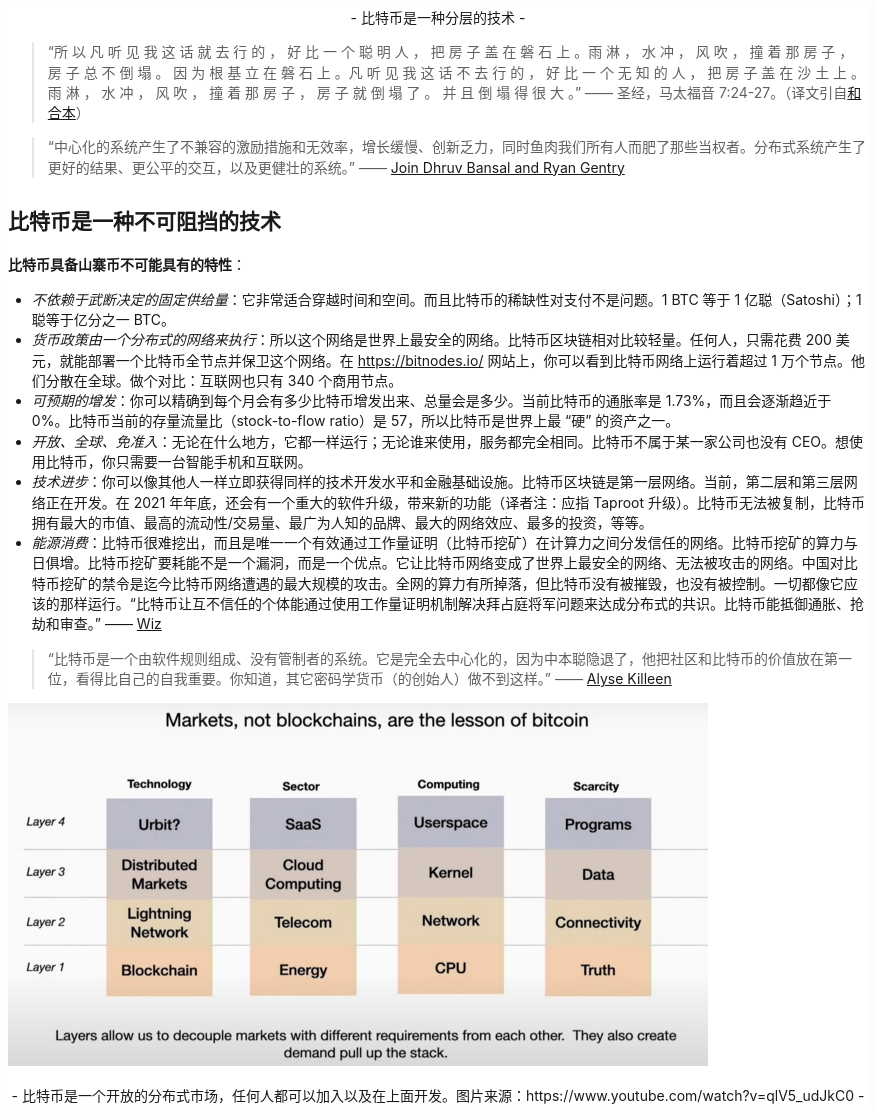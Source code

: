 <p style="text-align:center">- 比特币是一种分层的技术 -</p>

> “所 以 凡 听 见 我 这 话 就 去 行 的 ， 好 比 一 个 聪 明 人 ， 把 房 子 盖 在 磐 石 上 。雨 淋 ， 水 冲 ， 风 吹 ， 撞 着 那 房 子 ， 房 子 总 不 倒 塌 。 因 为 根 基 立 在 磐 石 上 。凡 听 见 我 这 话 不 去 行 的 ， 好 比 一 个 无 知 的 人 ， 把 房 子 盖 在 沙 土 上 。雨 淋 ， 水 冲 ， 风 吹 ， 撞 着 那 房 子 ， 房 子 就 倒 塌 了 。 并 且 倒 塌 得 很 大 。” —— 圣经，马太福音 7:24-27。（译文引自[和合本](https://www.o-bible.com/cgibin/ob.cgi?version=hgb&version=kjv&version=bbe&book=mat&chapter=7)） 

> “中心化的系统产生了不兼容的激励措施和无效率，增长缓慢、创新乏力，同时鱼肉我们所有人而肥了那些当权者。分布式系统产生了更好的结果、更公平的交互，以及更健壮的系统。” —— [Join Dhruv Bansal and Ryan Gentry](https://www.youtube.com/watch?v=qlV5_udJkC0)

## 比特币是一种不可阻挡的技术

**比特币具备山寨币不可能具有的特性**：

- *不依赖于武断决定的固定供给量*：它非常适合穿越时间和空间。而且比特币的稀缺性对支付不是问题。1 BTC 等于 1 亿聪（Satoshi）；1 聪等于亿分之一 BTC。
- *货币政策由一个分布式的网络来执行*：所以这个网络是世界上最安全的网络。比特币区块链相对比较轻量。任何人，只需花费 200 美元，就能部署一个比特币全节点并保卫这个网络。在 https://bitnodes.io/ 网站上，你可以看到比特币网络上运行着超过 1 万个节点。他们分散在全球。做个对比：互联网也只有 340 个商用节点。
- *可预期的增发*：你可以精确到每个月会有多少比特币增发出来、总量会是多少。当前比特币的通胀率是 1.73%，而且会逐渐趋近于 0%。比特币当前的存量流量比（stock-to-flow ratio）是 57，所以比特币是世界上最 “硬” 的资产之一。
- *开放、全球、免准入*：无论在什么地方，它都一样运行；无论谁来使用，服务都完全相同。比特币不属于某一家公司也没有 CEO。想使用比特币，你只需要一台智能手机和互联网。
- *技术进步*：你可以像其他人一样立即获得同样的技术开发水平和金融基础设施。比特币区块链是第一层网络。当前，第二层和第三层网络正在开发。在 2021 年年底，还会有一个重大的软件升级，带来新的功能（译者注：应指 Taproot 升级）。比特币无法被复制，比特币拥有最大的市值、最高的流动性/交易量、最广为人知的品牌、最大的网络效应、最多的投资，等等。
- *能源消费*：比特币很难挖出，而且是唯一一个有效通过工作量证明（比特币挖矿）在计算力之间分发信任的网络。比特币挖矿的算力与日俱增。比特币挖矿要耗能不是一个漏洞，而是一个优点。它让比特币网络变成了世界上最安全的网络、无法被攻击的网络。中国对比特币挖矿的禁令是迄今比特币网络遭遇的最大规模的攻击。全网的算力有所掉落，但比特币没有被摧毁，也没有被控制。一切都像它应该的那样运行。“比特币让互不信任的个体能通过使用工作量证明机制解决拜占庭将军问题来达成分布式的共识。比特币能抵御通胀、抢劫和审查。” —— [Wiz](https://www.youtube.com/watch?v=T2Bx-aUcGjw)

> “比特币是一个由软件规则组成、没有管制者的系统。它是完全去中心化的，因为中本聪隐退了，他把社区和比特币的价值放在第一位，看得比自己的自我重要。你知道，其它密码学货币（的创始人）做不到这样。” —— [Alyse Killeen](https://www.youtube.com/watch?v=hLJJuKDO38s)

![img](../images/bitcoin-the-most-innovative/oYd8JdQ.png)

<p style="text-align:center">- 比特币是一个开放的分布式市场，任何人都可以加入以及在上面开发。图片来源：https://www.youtube.com/watch?v=qlV5_udJkC0 -</p>
